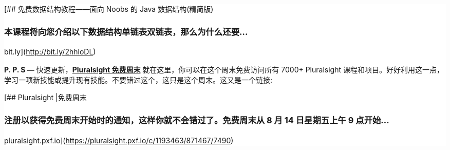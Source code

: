 [](http://bit.ly/2hhloDL) [## 免费数据结构教程——面向 Noobs 的 Java 数据结构(精简版)

### 本课程将向您介绍以下数据结构单链表双链表，那么为什么还要…

bit.ly](http://bit.ly/2hhloDL) 

**P. P. S —** 快速更新，[**Pluralsight 免费周末**](/javarevisited/pluralsight-free-weekend-2020-3e0ff26e7a31) 就在这里，你可以在这个周末免费访问所有 7000+ Pluralsight 课程和项目。好好利用这一点，学习一项新技能或提升现有技能。不要错过这个，这只是这个周末。这又是一个链接:

[](https://pluralsight.pxf.io/c/1193463/871467/7490) [## Pluralsight |免费周末

### 注册以获得免费周末开始时的通知，这样你就不会错过了。免费周末从 8 月 14 日星期五上午 9 点开始…

pluralsight.pxf.io](https://pluralsight.pxf.io/c/1193463/871467/7490)